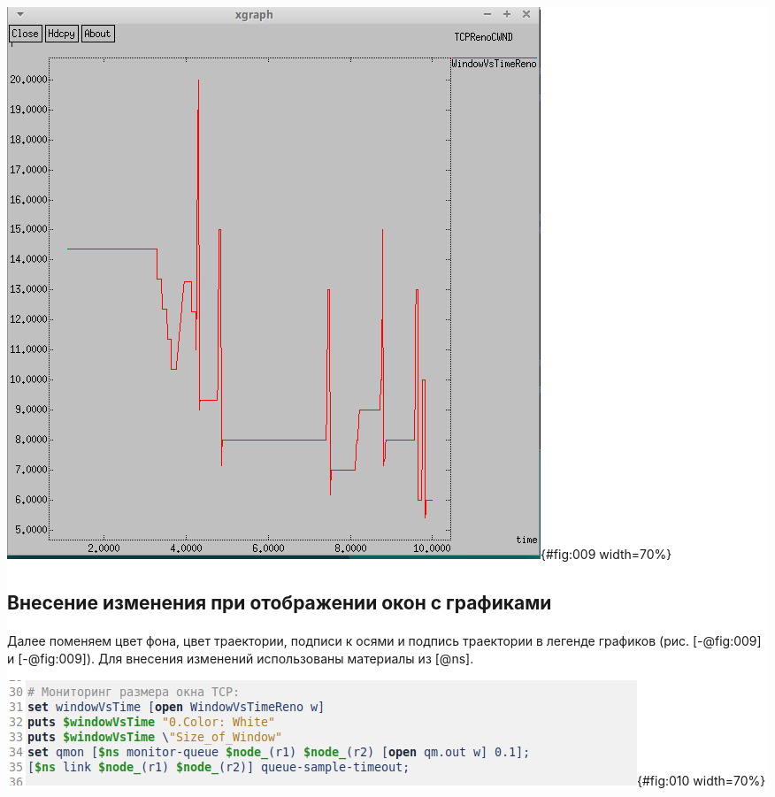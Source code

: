 ![График динамики окна TCP/Vegas](image/9.PNG){#fig:009 width=70%}

## Внесение изменения при отображении окон с графиками

Далее поменяем цвет фона, цвет траектории, подписи к осями и подпись траектории в легенде графиков (рис. [-@fig:009] и [-@fig:009]). Для внесения изменений использованы материалы из [@ns]. 

![Изменение отображения в окне c графиком](image/10.PNG){#fig:010 width=70%}
